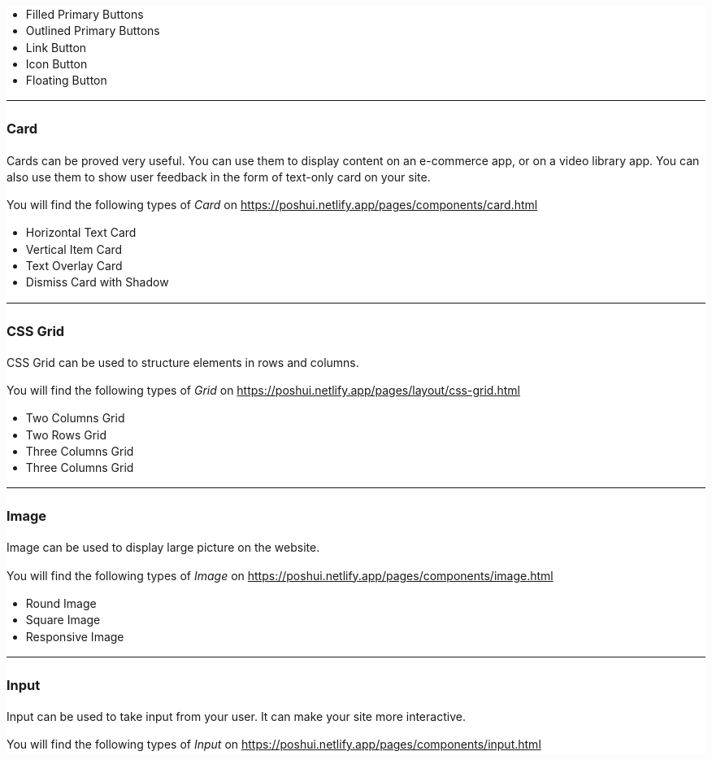 - Filled Primary Buttons
- Outlined Primary Buttons
- Link Button
- Icon Button
- Floating Button

---

### Card

Cards can be proved very useful. You can use them to display content on an e-commerce app, or on a video library app. You can also use them to show user feedback in the form of text-only card on your site.

You will find the following types of _Card_ on https://poshui.netlify.app/pages/components/card.html

- Horizontal Text Card
- Vertical Item Card
- Text Overlay Card
- Dismiss Card with Shadow

---

### CSS Grid

CSS Grid can be used to structure elements in rows and columns.

You will find the following types of _Grid_ on https://poshui.netlify.app/pages/layout/css-grid.html

- Two Columns Grid
- Two Rows Grid
- Three Columns Grid
- Three Columns Grid

---

### Image

Image can be used to display large picture on the website.

You will find the following types of _Image_ on https://poshui.netlify.app/pages/components/image.html

- Round Image
- Square Image
- Responsive Image

---

### Input

Input can be used to take input from your user. It can make your site more interactive.

You will find the following types of _Input_ on https://poshui.netlify.app/pages/components/input.html
